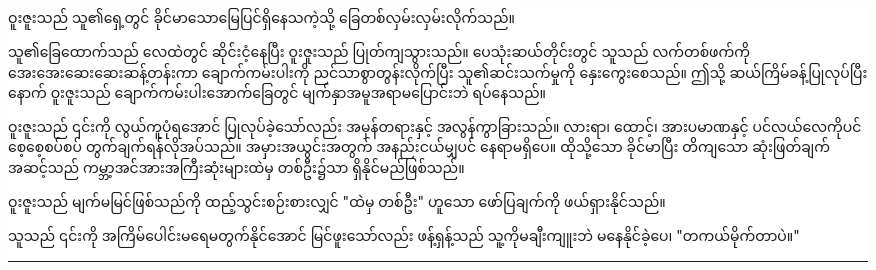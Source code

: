 ဝူးဇူးသည် သူ၏ရှေ့တွင် ခိုင်မာသောမြေပြင်ရှိနေသကဲ့သို့ ခြေတစ်လှမ်းလှမ်းလိုက်သည်။

သူ၏ခြေထောက်သည် လေထဲတွင် ဆိုင်းငံ့နေပြီး ဝူးဇူးသည် ပြုတ်ကျသွားသည်။ ပေသုံးဆယ်တိုင်းတွင် သူသည် လက်တစ်ဖက်ကို အေးအေးဆေးဆေးဆန့်တန်းကာ ချောက်ကမ်းပါးကို ညင်သာစွာတွန်းလိုက်ပြီး သူ၏ဆင်းသက်မှုကို နှေးကွေးစေသည်။ ဤသို့ ဆယ်ကြိမ်ခန့်ပြုလုပ်ပြီးနောက် ဝူးဇူးသည် ချောက်ကမ်းပါးအောက်ခြေတွင် မျက်နှာအမူအရာမပြောင်းဘဲ ရပ်နေသည်။

ဝူးဇူးသည် ၎င်းကို လွယ်ကူပုံရအောင် ပြုလုပ်ခဲ့သော်လည်း အမှန်တရားနှင့် အလွန်ကွာခြားသည်။ လားရာ၊ ထောင့်၊ အားပမာဏနှင့် ပင်လယ်လေကိုပင် စေ့စေ့စပ်စပ် တွက်ချက်ရန်လိုအပ်သည်။ အမှားအယွင်းအတွက် အနည်းငယ်မျှပင် နေရာမရှိပေ။ ထိုသို့သော ခိုင်မာပြီး တိကျသော ဆုံးဖြတ်ချက်အဆင့်သည် ကမ္ဘာ့အင်အားအကြီးဆုံးများထဲမှ တစ်ဦး၌သာ ရှိနိုင်မည်ဖြစ်သည်။

ဝူးဇူးသည် မျက်မမြင်ဖြစ်သည်ကို ထည့်သွင်းစဉ်းစားလျှင် "ထဲမှ တစ်ဦး" ဟူသော ဖော်ပြချက်ကို ဖယ်ရှားနိုင်သည်။

သူသည် ၎င်းကို အကြိမ်ပေါင်းမရေမတွက်နိုင်အောင် မြင်ဖူးသော်လည်း ဖန့်ရှန့်သည် သူ့ကိုမချီးကျူးဘဲ မနေနိုင်ခဲ့ပေ၊ "တကယ်မိုက်တာပဲ။"

---
